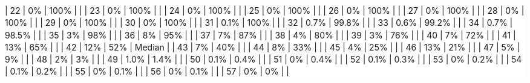 | 22 | 0% | 100% |  |
| 23 | 0% | 100% |  |
| 24 | 0% | 100% |  |
| 25 | 0% | 100% |  |
| 26 | 0% | 100% |  |
| 27 | 0% | 100% |  |
| 28 | 0% | 100% |  |
| 29 | 0% | 100% |  |
| 30 | 0% | 100% |  |
| 31 | 0.1% | 100% |  |
| 32 | 0.7% | 99.8% |  |
| 33 | 0.6% | 99.2% |  |
| 34 | 0.7% | 98.5% |  |
| 35 | 3% | 98% |  |
| 36 | 8% | 95% |  |
| 37 | 7% | 87% |  |
| 38 | 4% | 80% |  |
| 39 | 3% | 76% |  |
| 40 | 7% | 72% |  |
| 41 | 13% | 65% |  |
| 42 | 12% | 52% | Median |
| 43 | 7% | 40% |  |
| 44 | 8% | 33% |  |
| 45 | 4% | 25% |  |
| 46 | 13% | 21% |  |
| 47 | 5% | 9% |  |
| 48 | 2% | 3% |  |
| 49 | 1.0% | 1.4% |  |
| 50 | 0.1% | 0.4% |  |
| 51 | 0% | 0.4% |  |
| 52 | 0.1% | 0.3% |  |
| 53 | 0% | 0.2% |  |
| 54 | 0.1% | 0.2% |  |
| 55 | 0% | 0.1% |  |
| 56 | 0% | 0.1% |  |
| 57 | 0% | 0% |  |
